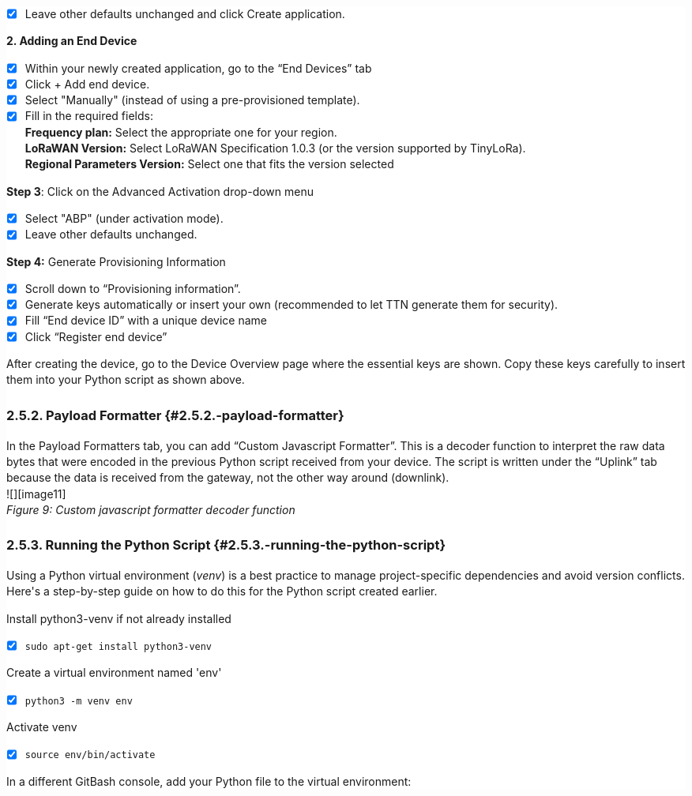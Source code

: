 - [x] Leave other defaults unchanged and click Create application.

**2\. Adding an End Device**

- [x] Within your newly created application, go to the “End Devices” tab  
- [x] Click \+ Add end device.  
- [x] Select "Manually" (instead of using a pre-provisioned template).  
- [x] Fill in the required fields:  
      **Frequency plan:** Select the appropriate one for your region.  
      **LoRaWAN Version:** Select LoRaWAN Specification 1.0.3 (or the version supported by TinyLoRa).   
      **Regional Parameters Version:** Select one that fits the version selected 

**Step 3**: Click on the Advanced Activation drop-down menu

- [x] Select "ABP" (under activation mode).  
- [x] Leave other defaults unchanged.

**Step 4:** Generate Provisioning Information

- [x] Scroll down to “Provisioning information”.  
- [x] Generate keys automatically or insert your own (recommended to let TTN generate them for security).  
- [x] Fill “End device ID” with a unique device name  
- [x] Click “Register end device”

After creating the device, go to the Device Overview page where the essential keys are shown. Copy these keys carefully to insert them into your Python script as shown above.

### 2.5.2. Payload Formatter {#2.5.2.-payload-formatter}

In the Payload Formatters tab, you can add “Custom Javascript Formatter”. This is a decoder function to interpret the raw data bytes that were encoded in the previous Python script received from your device. The script is written under the “Uplink” tab because the data is received from the gateway, not the other way around (downlink).  
![][image11]  
*Figure 9: Custom javascript formatter decoder function*

### 2.5.3. Running the Python Script  {#2.5.3.-running-the-python-script}

Using a Python virtual environment (*venv*) is a best practice to manage project-specific dependencies and avoid version conflicts. Here's a step-by-step guide on how to do this for the Python script created earlier.

Install python3-venv if not already installed

- [x] `sudo apt-get install python3-venv`

Create a virtual environment named 'env'

- [x] `python3 -m venv env`

Activate venv

- [x] `source env/bin/activate`

In a different GitBash console, add your Python file to the virtual environment:
